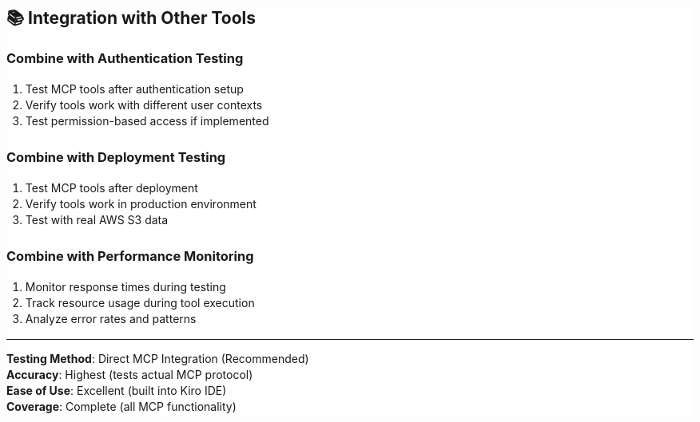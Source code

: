 ## 📚 Integration with Other Tools

### Combine with Authentication Testing
1. Test MCP tools after authentication setup
2. Verify tools work with different user contexts
3. Test permission-based access if implemented

### Combine with Deployment Testing
1. Test MCP tools after deployment
2. Verify tools work in production environment
3. Test with real AWS S3 data

### Combine with Performance Monitoring
1. Monitor response times during testing
2. Track resource usage during tool execution
3. Analyze error rates and patterns

---

**Testing Method**: Direct MCP Integration (Recommended)  
**Accuracy**: Highest (tests actual MCP protocol)  
**Ease of Use**: Excellent (built into Kiro IDE)  
**Coverage**: Complete (all MCP functionality)